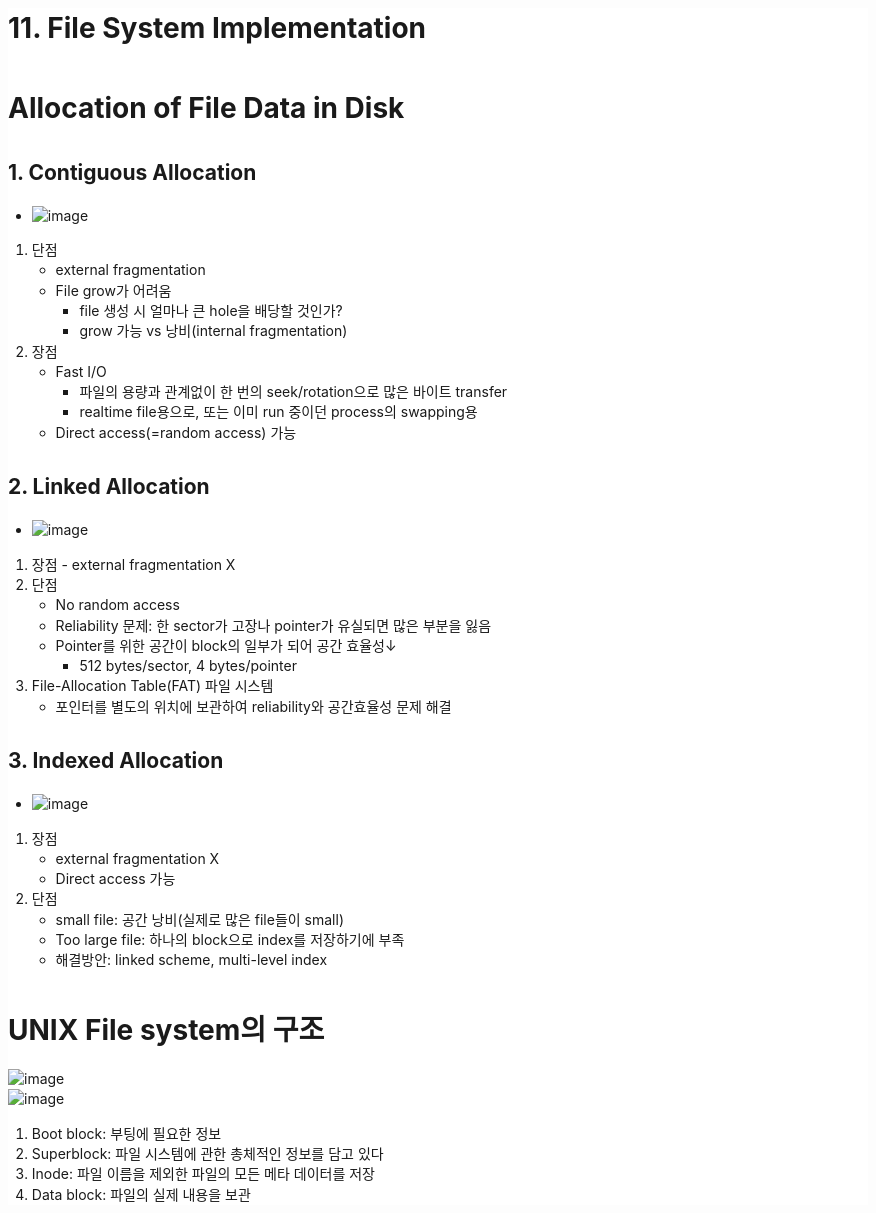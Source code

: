 # 11. File System Implementation
# Allocation of File Data in Disk
## 1. Contiguous Allocation
  - ![image](https://github.com/Haaarimmm/TIL/assets/108309396/b8aa20da-05d7-4340-84dd-8110686773b3)
  1. 단점
     - external fragmentation
     - File grow가 어려움
       - file 생성 시 얼마나 큰 hole을 배당할 것인가?
       - grow 가능 vs 낭비(internal fragmentation)
  2. 장점
     - Fast I/O
       - 파일의 용량과 관계없이 한 번의 seek/rotation으로 많은 바이트 transfer
       - realtime file용으로, 또는 이미 run 중이던 process의 swapping용
     - Direct access(=random access) 가능
## 2. Linked Allocation
   - ![image](https://github.com/Haaarimmm/TIL/assets/108309396/4c19c792-61a2-4db3-b687-3823f6021b92)
   1. 장점
     - external fragmentation X
   2. 단점  
      - No random access  
      - Reliability 문제: 한 sector가 고장나 pointer가 유실되면 많은 부분을 잃음  
      - Pointer를 위한 공간이 block의 일부가 되어 공간 효율성&darr;
        - 512 bytes/sector, 4 bytes/pointer 
   3. File-Allocation Table(FAT) 파일 시스템
      - 포인터를 별도의 위치에 보관하여 reliability와 공간효율성 문제 해결
## 3. Indexed Allocation
   - ![image](https://github.com/Haaarimmm/TIL/assets/108309396/15d70bd3-4542-4a2f-bc79-fae90352a7bb)
   1. 장점
      - external fragmentation X  
      - Direct access 가능
   2. 단점
      - small file: 공간 낭비(실제로 많은 file들이 small)
      - Too large file: 하나의 block으로 index를 저장하기에 부족
      - 해결방안: linked scheme, multi-level index

# UNIX File system의 구조
![image](https://github.com/Haaarimmm/TIL/assets/108309396/2aca0e44-0027-417c-8eb1-d5c6a6949245)  
![image](https://github.com/Haaarimmm/TIL/assets/108309396/305af9ee-0a40-4c8f-94e6-f2275ae2d1d1)
1. Boot block: 부팅에 필요한 정보
2. Superblock: 파일 시스템에 관한 총체적인 정보를 담고 있다
3. Inode: 파일 이름을 제외한 파일의 모든 메타 데이터를 저장
4. Data block: 파일의 실제 내용을 보관
